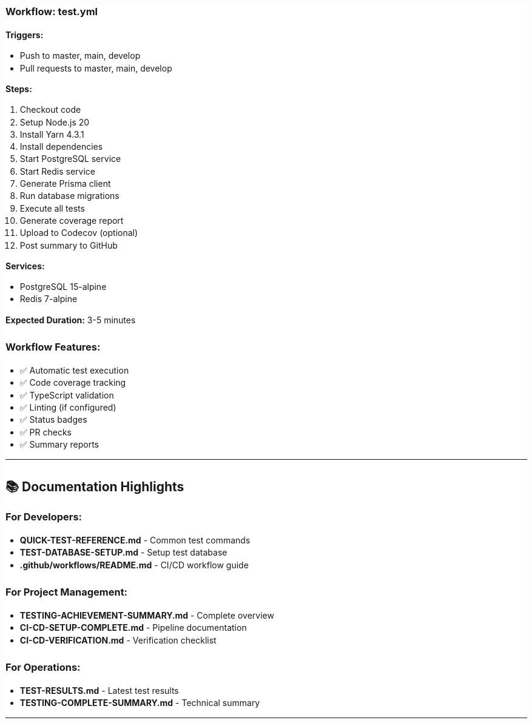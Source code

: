 ### Workflow: test.yml
**Triggers:**
- Push to master, main, develop
- Pull requests to master, main, develop

**Steps:**
1. Checkout code
2. Setup Node.js 20
3. Install Yarn 4.3.1
4. Install dependencies
5. Start PostgreSQL service
6. Start Redis service
7. Generate Prisma client
8. Run database migrations
9. Execute all tests
10. Generate coverage report
11. Upload to Codecov (optional)
12. Post summary to GitHub

**Services:**
- PostgreSQL 15-alpine
- Redis 7-alpine

**Expected Duration:** 3-5 minutes

### Workflow Features:
- ✅ Automatic test execution
- ✅ Code coverage tracking
- ✅ TypeScript validation
- ✅ Linting (if configured)
- ✅ Status badges
- ✅ PR checks
- ✅ Summary reports

---

## 📚 Documentation Highlights

### For Developers:
- **QUICK-TEST-REFERENCE.md** - Common test commands
- **TEST-DATABASE-SETUP.md** - Setup test database
- **.github/workflows/README.md** - CI/CD workflow guide

### For Project Management:
- **TESTING-ACHIEVEMENT-SUMMARY.md** - Complete overview
- **CI-CD-SETUP-COMPLETE.md** - Pipeline documentation
- **CI-CD-VERIFICATION.md** - Verification checklist

### For Operations:
- **TEST-RESULTS.md** - Latest test results
- **TESTING-COMPLETE-SUMMARY.md** - Technical summary

---
